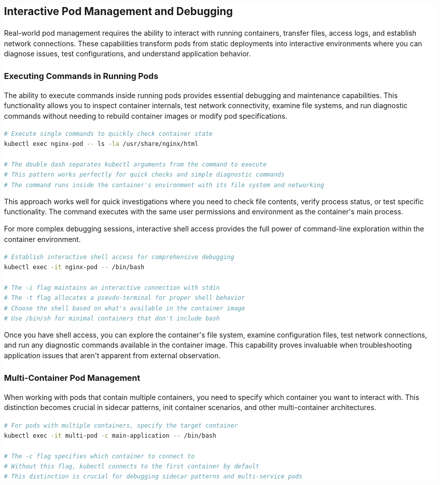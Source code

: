 ## Interactive Pod Management and Debugging

Real-world pod management requires the ability to interact with running containers, transfer files, access logs, and establish network connections. These capabilities transform pods from static deployments into interactive environments where you can diagnose issues, test configurations, and understand application behavior.

### Executing Commands in Running Pods

The ability to execute commands inside running pods provides essential debugging and maintenance capabilities. This functionality allows you to inspect container internals, test network connectivity, examine file systems, and run diagnostic commands without needing to rebuild container images or modify pod specifications.

```bash
# Execute single commands to quickly check container state
kubectl exec nginx-pod -- ls -la /usr/share/nginx/html

# The double dash separates kubectl arguments from the command to execute
# This pattern works perfectly for quick checks and simple diagnostic commands
# The command runs inside the container's environment with its file system and networking
```

This approach works well for quick investigations where you need to check file contents, verify process status, or test specific functionality. The command executes with the same user permissions and environment as the container's main process.

For more complex debugging sessions, interactive shell access provides the full power of command-line exploration within the container environment.

```bash
# Establish interactive shell access for comprehensive debugging
kubectl exec -it nginx-pod -- /bin/bash

# The -i flag maintains an interactive connection with stdin
# The -t flag allocates a pseudo-terminal for proper shell behavior
# Choose the shell based on what's available in the container image
# Use /bin/sh for minimal containers that don't include bash
```

Once you have shell access, you can explore the container's file system, examine configuration files, test network connections, and run any diagnostic commands available in the container image. This capability proves invaluable when troubleshooting application issues that aren't apparent from external observation.

### Multi-Container Pod Management

When working with pods that contain multiple containers, you need to specify which container you want to interact with. This distinction becomes crucial in sidecar patterns, init container scenarios, and other multi-container architectures.

```bash
# For pods with multiple containers, specify the target container
kubectl exec -it multi-pod -c main-application -- /bin/bash

# The -c flag specifies which container to connect to
# Without this flag, kubectl connects to the first container by default
# This distinction is crucial for debugging sidecar patterns and multi-service pods
```
